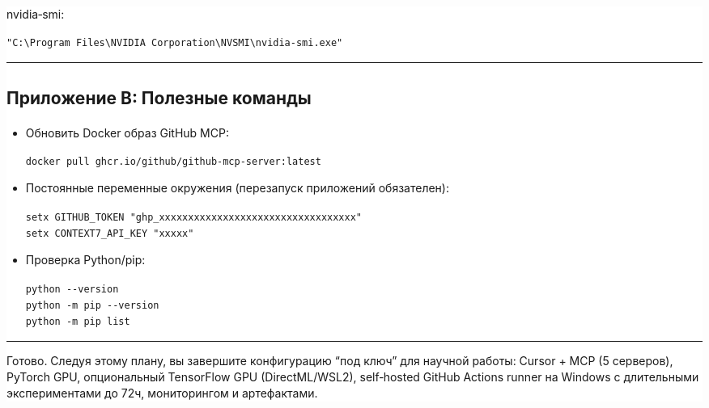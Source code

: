 nvidia‑smi:
```
"C:\Program Files\NVIDIA Corporation\NVSMI\nvidia-smi.exe"
```

---

## Приложение B: Полезные команды

- Обновить Docker образ GitHub MCP:
  ```
  docker pull ghcr.io/github/github-mcp-server:latest
  ```
- Постоянные переменные окружения (перезапуск приложений обязателен):
  ```
  setx GITHUB_TOKEN "ghp_xxxxxxxxxxxxxxxxxxxxxxxxxxxxxxxxxx"
  setx CONTEXT7_API_KEY "xxxxx"
  ```
- Проверка Python/pip:
  ```
  python --version
  python -m pip --version
  python -m pip list
  ```

---

Готово. Следуя этому плану, вы завершите конфигурацию “под ключ” для научной работы: Cursor + MCP (5 серверов), PyTorch GPU, опциональный TensorFlow GPU (DirectML/WSL2), self‑hosted GitHub Actions runner на Windows с длительными экспериментами до 72ч, мониторингом и артефактами.